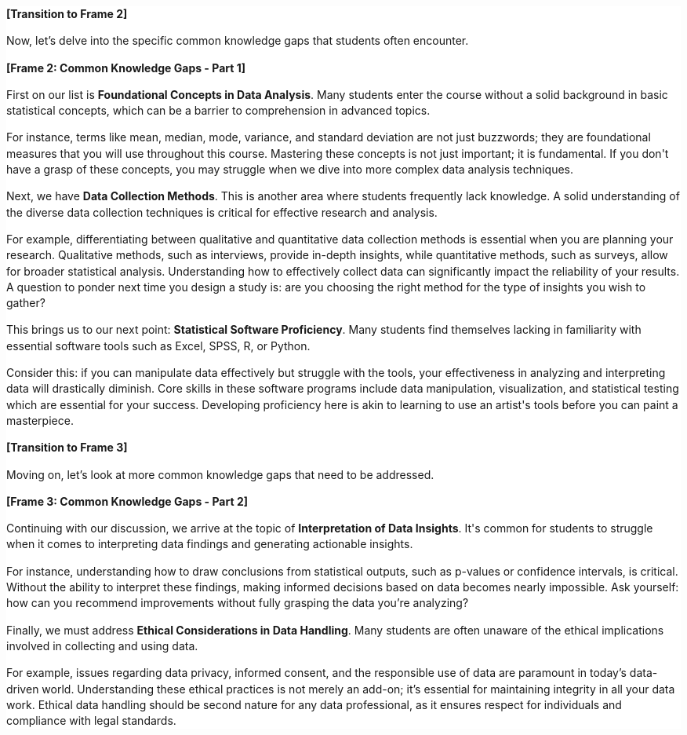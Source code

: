 **[Transition to Frame 2]**

Now, let’s delve into the specific common knowledge gaps that students often encounter.

**[Frame 2: Common Knowledge Gaps - Part 1]**

First on our list is **Foundational Concepts in Data Analysis**. Many students enter the course without a solid background in basic statistical concepts, which can be a barrier to comprehension in advanced topics. 

For instance, terms like mean, median, mode, variance, and standard deviation are not just buzzwords; they are foundational measures that you will use throughout this course. Mastering these concepts is not just important; it is fundamental. If you don't have a grasp of these concepts, you may struggle when we dive into more complex data analysis techniques. 

Next, we have **Data Collection Methods**. This is another area where students frequently lack knowledge. A solid understanding of the diverse data collection techniques is critical for effective research and analysis. 

For example, differentiating between qualitative and quantitative data collection methods is essential when you are planning your research. Qualitative methods, such as interviews, provide in-depth insights, while quantitative methods, such as surveys, allow for broader statistical analysis. Understanding how to effectively collect data can significantly impact the reliability of your results. A question to ponder next time you design a study is: are you choosing the right method for the type of insights you wish to gather?

This brings us to our next point: **Statistical Software Proficiency**. Many students find themselves lacking in familiarity with essential software tools such as Excel, SPSS, R, or Python. 

Consider this: if you can manipulate data effectively but struggle with the tools, your effectiveness in analyzing and interpreting data will drastically diminish. Core skills in these software programs include data manipulation, visualization, and statistical testing which are essential for your success. Developing proficiency here is akin to learning to use an artist's tools before you can paint a masterpiece.

**[Transition to Frame 3]**

Moving on, let’s look at more common knowledge gaps that need to be addressed.

**[Frame 3: Common Knowledge Gaps - Part 2]**

Continuing with our discussion, we arrive at the topic of **Interpretation of Data Insights**. It's common for students to struggle when it comes to interpreting data findings and generating actionable insights. 

For instance, understanding how to draw conclusions from statistical outputs, such as p-values or confidence intervals, is critical. Without the ability to interpret these findings, making informed decisions based on data becomes nearly impossible. Ask yourself: how can you recommend improvements without fully grasping the data you’re analyzing?

Finally, we must address **Ethical Considerations in Data Handling**. Many students are often unaware of the ethical implications involved in collecting and using data. 

For example, issues regarding data privacy, informed consent, and the responsible use of data are paramount in today’s data-driven world. Understanding these ethical practices is not merely an add-on; it’s essential for maintaining integrity in all your data work. Ethical data handling should be second nature for any data professional, as it ensures respect for individuals and compliance with legal standards.
